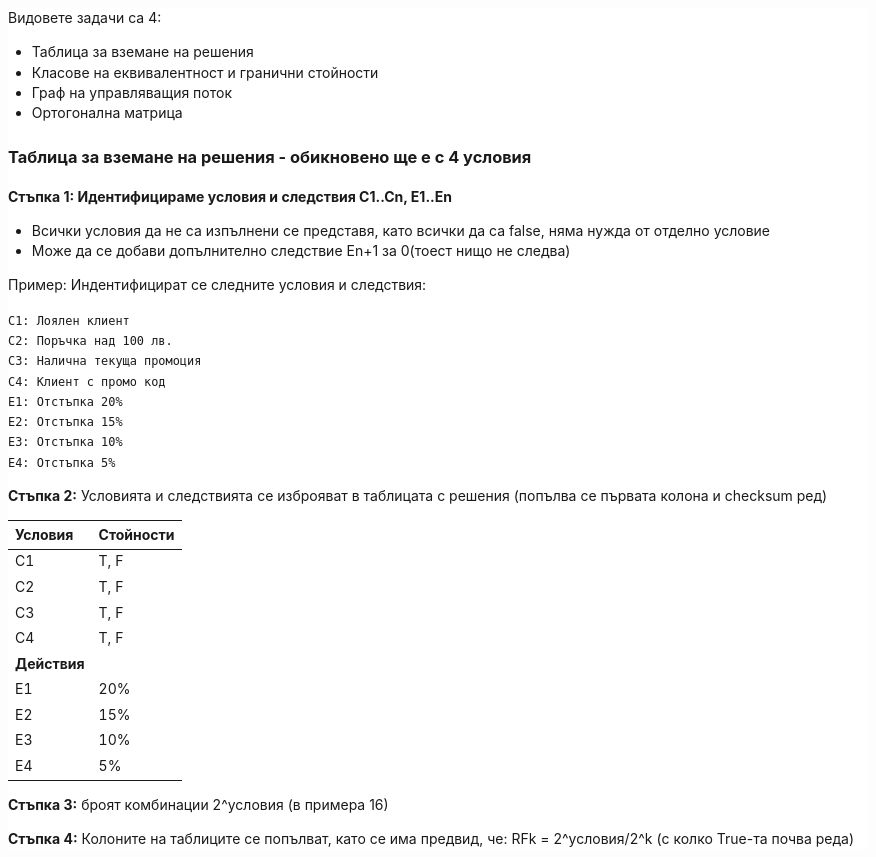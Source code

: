 Видовете задачи са 4:
- Таблица за вземане на решения
- Класове на еквивалентност и гранични стойности
- Граф на управляващия поток
- Ортогонална матрица

### Таблица за вземане на решения - обикновено ще е с 4 условия

**Стъпка 1: Идентифицираме условия и следствия C1..Cn, E1..En**

- Всички условия да не са изпълнени се представя, като всички да са false, няма нужда от отделно условие
- Може да се добави допълнително следствие En+1 за 0(тоест нищо не следва)

Пример:
Индентифицират се следните условия и следствия:
```
С1: Лоялен клиент
С2: Поръчка над 100 лв.
С3: Налична текуща промоция
С4: Клиент с промо код
Е1: Отстъпка 20%
Е2: Отстъпка 15%
Е3: Отстъпка 10%
Е4: Отстъпка 5%
```

**Стъпка 2:**
Условията и следствията се изброяват в таблицата с решения (попълва се първата колона и checksum ред)

| Условия | Стойности |
| :--- | :--- |
| C1 | T, F |
| C2 | T, F |
| C3 | T, F |
| C4 | T, F |
| **Действия** | |
| E1 | 20% |
| E2 | 15% |
| E3 | 10% |
| E4 | 5% |

**Стъпка 3:**
броят комбинации 2^условия (в примера 16)

**Стъпка 4:**
Колоните на таблиците се попълват, като се има предвид, че:
RFk = 2^условия/2^k (с колко True-та почва реда)
